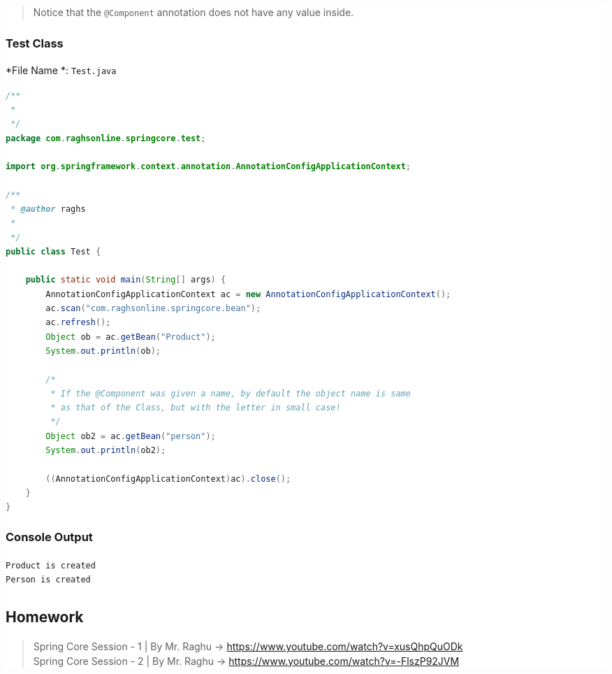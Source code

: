 > Notice that the `@Component` annotation does not have any value inside. 

### Test Class 

*File Name *: `Test.java`

```java 
/**
 * 
 */
package com.raghsonline.springcore.test;

import org.springframework.context.annotation.AnnotationConfigApplicationContext;

/**
 * @author raghs
 *
 */
public class Test {

	public static void main(String[] args) {
		AnnotationConfigApplicationContext ac = new AnnotationConfigApplicationContext();
		ac.scan("com.raghsonline.springcore.bean");
		ac.refresh();
		Object ob = ac.getBean("Product");
		System.out.println(ob);
		
		/* 
		 * If the @Component was given a name, by default the object name is same 
		 * as that of the Class, but with the letter in small case!
		 */
		Object ob2 = ac.getBean("person");
		System.out.println(ob2);
		
		((AnnotationConfigApplicationContext)ac).close();
	}
}
```

### Console Output 

```java
Product is created
Person is created
```

## Homework 

> Spring Core Session - 1 | By Mr. Raghu -> https://www.youtube.com/watch?v=xusQhpQuODk \
> Spring Core Session - 2 | By Mr. Raghu -> https://www.youtube.com/watch?v=-FlszP92JVM


